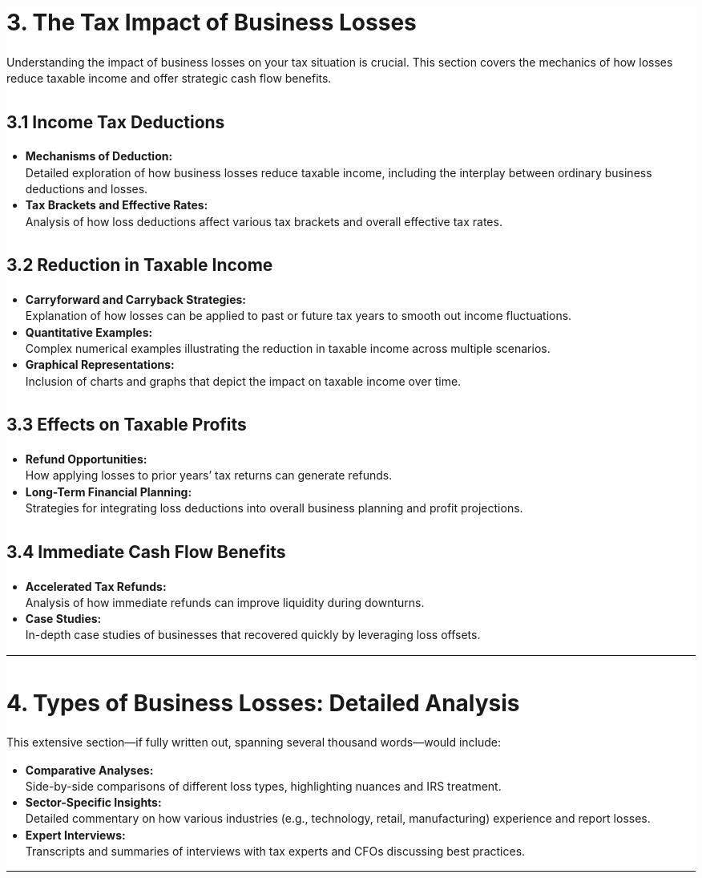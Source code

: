 
# 3. The Tax Impact of Business Losses

Understanding the impact of business losses on your tax situation is crucial. This section covers the mechanics of how losses reduce taxable income and offer strategic cash flow benefits.

## 3.1 Income Tax Deductions

- **Mechanisms of Deduction:**  
  Detailed exploration of how business losses reduce taxable income, including the interplay between ordinary business deductions and losses.
- **Tax Brackets and Effective Rates:**  
  Analysis of how loss deductions affect various tax brackets and overall effective tax rates.

## 3.2 Reduction in Taxable Income

- **Carryforward and Carryback Strategies:**  
  Explanation of how losses can be applied to past or future tax years to smooth out income fluctuations.
- **Quantitative Examples:**  
  Complex numerical examples illustrating the reduction in taxable income across multiple scenarios.
- **Graphical Representations:**  
  Inclusion of charts and graphs that depict the impact on taxable income over time.

## 3.3 Effects on Taxable Profits

- **Refund Opportunities:**  
  How applying losses to prior years’ tax returns can generate refunds.
- **Long-Term Financial Planning:**  
  Strategies for integrating loss deductions into overall business planning and profit projections.

## 3.4 Immediate Cash Flow Benefits

- **Accelerated Tax Refunds:**  
  Analysis of how immediate refunds can improve liquidity during downturns.
- **Case Studies:**  
  In-depth case studies of businesses that recovered quickly by leveraging loss offsets.

---

# 4. Types of Business Losses: Detailed Analysis

This extensive section—if fully written out, spanning several thousand words—would include:

- **Comparative Analyses:**  
  Side-by-side comparisons of different loss types, highlighting nuances and IRS treatment.
- **Sector-Specific Insights:**  
  Detailed commentary on how various industries (e.g., technology, retail, manufacturing) experience and report losses.
- **Expert Interviews:**  
  Transcripts and summaries of interviews with tax experts and CFOs discussing best practices.

---